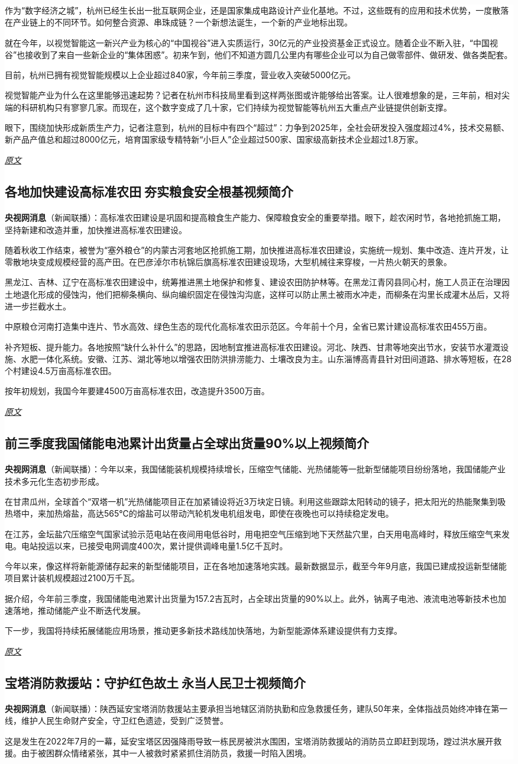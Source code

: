 作为“数字经济之城”，杭州已经生长出一批互联网企业，还是国家集成电路设计产业化基地。不过，这些既有的应用和技术优势，一度散落在产业链上的不同环节。如何整合资源、串珠成链？一个新想法诞生，一个新的产业地标出现。

就在今年，以视觉智能这一新兴产业为核心的“中国视谷”进入实质运行，30亿元的产业投资基金正式设立。随着企业不断入驻，“中国视谷”也接收到了来自一些新企业的“集体困惑”。初来乍到，他们不知道方圆几公里内有哪些企业可以为自己做零部件、做研发、做各类配套。

目前，杭州已拥有视觉智能规模以上企业超过840家，今年前三季度，营业收入突破5000亿元。

视觉智能产业为什么在这里能够迅速起势？记者在杭州市科技局里看到这样两张图或许能够给出答案。让人很难想象的是，三年前，相对尖端的科研机构只有寥寥几家。而现在，这个数字变成了几十家，它们持续为视觉智能等杭州五大重点产业链提供创新支撑。

眼下，围绕加快形成新质生产力，记者注意到，杭州的目标中有四个“超过”：力争到2025年，全社会研发投入强度超过4%，技术交易额、新产品产值总和超过8000亿元，培育国家级专精特新“小巨人”企业超过500家、国家级高新技术企业超过1.8万家。

*[原文](https://tv.cctv.com/2023/11/29/VIDE59l2kCAxkXLLkGf9aObe231129.shtml)*


## 各地加快建设高标准农田 夯实粮食安全根基视频简介

**央视网消息**（新闻联播）：高标准农田建设是巩固和提高粮食生产能力、保障粮食安全的重要举措。眼下，趁农闲时节，各地抢抓施工期，坚持新建和改造并重，加快推进高标准农田建设。

随着秋收工作结束，被誉为“塞外粮仓”的内蒙古河套地区抢抓施工期，加快推进高标准农田建设，实施统一规划、集中改造、连片开发，让零散地块变成规模经营的高产田。在巴彦淖尔市杭锦后旗高标准农田建设现场，大型机械往来穿梭，一片热火朝天的景象。

黑龙江、吉林、辽宁在高标准农田建设中，统筹推进黑土地保护和修复、建设农田防护林等。在黑龙江青冈县同心村，施工人员正在治理因土地退化形成的侵蚀沟，他们把柳条横向、纵向编织固定在侵蚀沟沟底，这样可以防止黑土被雨水冲走，而柳条在沟里长成灌木丛后，又将进一步拦截水土。

中原粮仓河南打造集中连片、节水高效、绿色生态的现代化高标准农田示范区。今年前十个月，全省已累计建设高标准农田455万亩。

补齐短板、提升能力。各地按照“缺什么补什么”的思路，因地制宜推进高标准农田建设。河北、陕西、甘肃等地突出节水，安装节水灌溉设施、水肥一体化系统。安徽、江苏、湖北等地以增强农田防洪排涝能力、土壤改良为主。山东淄博高青县针对田间道路、排水等短板，在28个村建设4.5万亩高标准农田。

按年初规划，我国今年要建4500万亩高标准农田，改造提升3500万亩。

*[原文](https://tv.cctv.com/2023/11/29/VIDEQ05aj1mvE2FaYT4kGlEQ231129.shtml)*


## 前三季度我国储能电池累计出货量占全球出货量90%以上视频简介

**央视网消息**（新闻联播）：今年以来，我国储能装机规模持续增长，压缩空气储能、光热储能等一批新型储能项目纷纷落地，我国储能产业技术多元化生态初步形成。

在甘肃瓜州，全球首个“双塔一机”光热储能项目正在加紧铺设将近3万块定日镜。利用这些跟踪太阳转动的镜子，把太阳光的热能聚集到吸热塔中，来加热熔盐，高达565℃的熔盐可以带动汽轮机发电机组发电，即使在夜晚也可以持续稳定发电。

在江苏，金坛盐穴压缩空气国家试验示范电站在夜间用电低谷时，用电把空气压缩到地下天然盐穴里，白天用电高峰时，释放压缩空气来发电。电站投运以来，已接受电网调度400次，累计提供调峰电量1.5亿千瓦时。

今年以来，像这样将新能源储存起来的新型储能项目，正在各地加速落地实践。最新数据显示，截至今年9月底，我国已建成投运新型储能项目累计装机规模超过2100万千瓦。

据介绍，今年前三季度，我国储能电池累计出货量为157.2吉瓦时，占全球出货量的90%以上。此外，钠离子电池、液流电池等新技术也加速落地，推动储能产业不断迭代发展。

下一步，我国将持续拓展储能应用场景，推动更多新技术路线加快落地，为新型能源体系建设提供有力支撑。

*[原文](https://tv.cctv.com/2023/11/29/VIDE2RgjU3OFspNELgldvLdw231129.shtml)*


## 宝塔消防救援站：守护红色故土 永当人民卫士视频简介

**央视网消息**（新闻联播）：陕西延安宝塔消防救援站主要承担当地辖区消防执勤和应急救援任务，建队50年来，全体指战员始终冲锋在第一线，维护人民生命财产安全，守卫红色遗迹，受到广泛赞誉。

这是发生在2022年7月的一幕，延安宝塔区因强降雨导致一栋民房被洪水围困，宝塔消防救援站的消防员立即赶到现场，蹚过洪水展开救援。由于被困群众情绪紧张，其中一人被救时紧紧抓住消防员，救援一时陷入困境。
